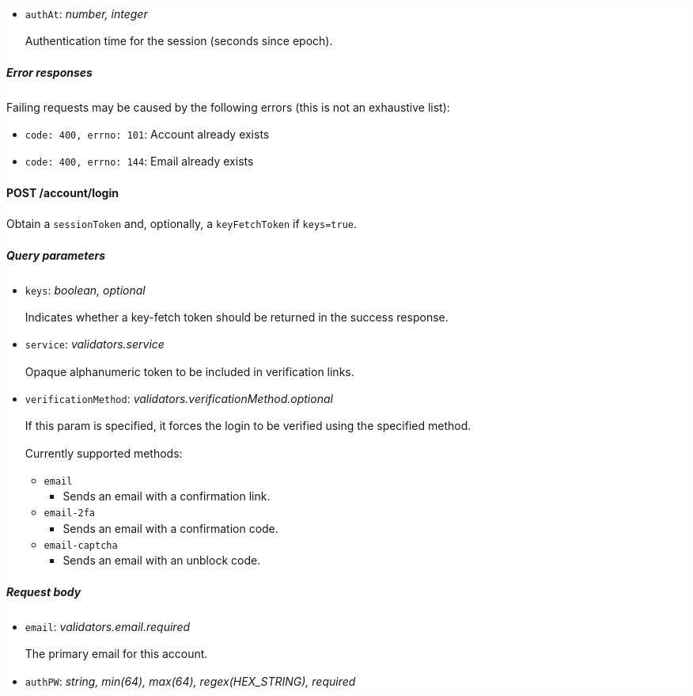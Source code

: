   
  
  

* `authAt`: *number, integer*

  
  Authentication time for the session (seconds since epoch).
  

##### Error responses

Failing requests may be caused
by the following errors
(this is not an exhaustive list):

* `code: 400, errno: 101`:
  Account already exists

* `code: 400, errno: 144`:
  Email already exists


#### POST /account/login

Obtain a `sessionToken` and, optionally, a `keyFetchToken` if `keys=true`.


##### Query parameters

* `keys`: *boolean, optional*

  
  Indicates whether a key-fetch token should be returned in the success response.
  

* `service`: *validators.service*

  
  Opaque alphanumeric token to be included in verification links.
  

* `verificationMethod`: *validators.verificationMethod.optional*

  
  If this param is specified, it forces the login to be verified using the
  specified method.
  
  Currently supported methods:
  * `email`
    * Sends an email with a confirmation link.
  * `email-2fa`
    * Sends an email with a confirmation code.
  * `email-captcha`
    * Sends an email with an unblock code.
  

##### Request body

* `email`: *validators.email.required*

  
  The primary email for this account.
  

* `authPW`: *string, min(64), max(64), regex(HEX_STRING), required*

